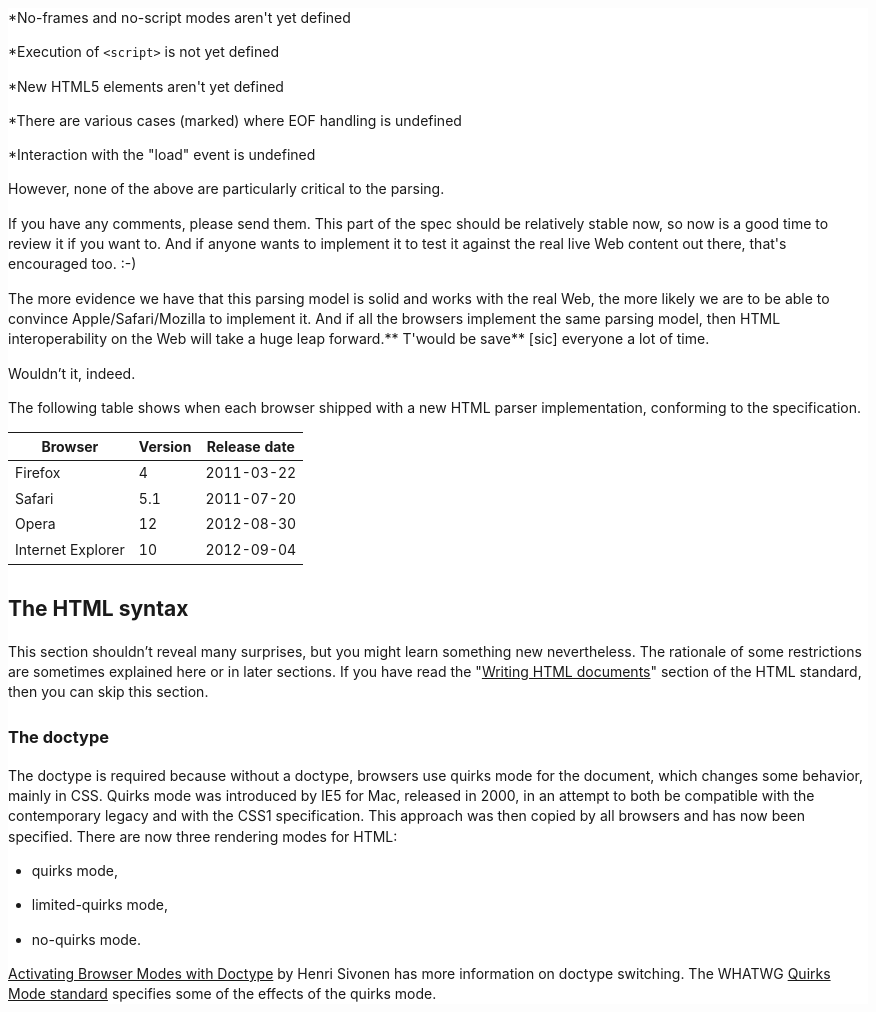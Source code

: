  *No-frames and no-script modes aren't yet defined

 *Execution of `<script>` is not yet defined

 *New HTML5 elements aren't yet defined

 *There are various cases (marked) where EOF handling is undefined

 *Interaction with the "load" event is undefined

However, none of the above are particularly critical to the parsing.

If you have any comments, please send them. This part of the spec should be relatively stable now, so now is a good time to review it if you want to. And if anyone wants to implement it to test it against the real live Web content out there, that's encouraged too. :-)

The more evidence we have that this parsing model is solid and works with the real Web, the more likely we are to be able to convince Apple/Safari/Mozilla to implement it. And if all the browsers implement the same parsing model, then HTML interoperability on the Web will take a huge leap forward.** T'would be save** [sic] everyone a lot of time.

Wouldn’t it, indeed.

The following table shows when each browser shipped with a new HTML parser implementation, conforming to the specification.

| Browser           | Version | Release date |
|-------------------|---------|--------------|
| Firefox           | 4       | 2011-03-22   |
| Safari            | 5.1     | 2011-07-20   |
| Opera             | 12      | 2012-08-30   |
| Internet Explorer | 10      | 2012-09-04   |

## The HTML syntax

This section shouldn’t reveal many surprises, but you might learn something new nevertheless. The rationale of some restrictions are sometimes explained here or in later sections. If you have read the "[Writing HTML documents](https://html.spec.whatwg.org/multipage/syntax.html#writing)" section of the HTML standard, then you can skip this section.

### The doctype

The doctype is required because without a doctype, browsers use quirks mode for the document, which changes some behavior, mainly in CSS. Quirks mode was introduced by IE5 for Mac, released in 2000, in an attempt to both be compatible with the contemporary legacy and with the CSS1 specification. This approach was then copied by all browsers and has now been specified. There are now three rendering modes for HTML:

* quirks mode,

* limited-quirks mode,

* no-quirks mode.

[Activating Browser Modes with Doctype](https://hsivonen.fi/doctype/) by Henri Sivonen has more information on doctype switching. The WHATWG [Quirks Mode standard](https://quirks.spec.whatwg.org/) specifies some of the effects of the quirks mode.
